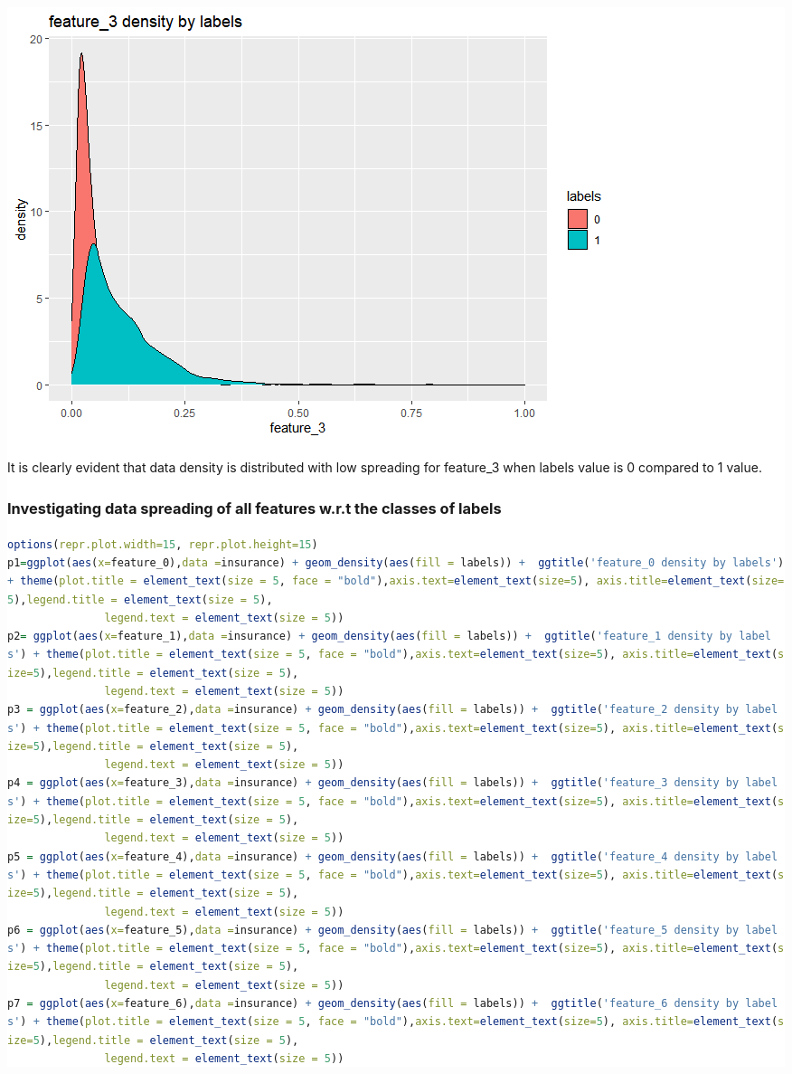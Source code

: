 ![](32312016_files/figure-html/unnamed-chunk-17-1.png)

It is clearly evident that data density is distributed with low spreading for feature_3 when labels value is 0 compared to 1 value.

### Investigating data spreading of all features w.r.t the classes of labels


```r
options(repr.plot.width=15, repr.plot.height=15)
p1=ggplot(aes(x=feature_0),data =insurance) + geom_density(aes(fill = labels)) +  ggtitle('feature_0 density by labels') + theme(plot.title = element_text(size = 5, face = "bold"),axis.text=element_text(size=5), axis.title=element_text(size=5),legend.title = element_text(size = 5), 
               legend.text = element_text(size = 5)) 
p2= ggplot(aes(x=feature_1),data =insurance) + geom_density(aes(fill = labels)) +  ggtitle('feature_1 density by labels') + theme(plot.title = element_text(size = 5, face = "bold"),axis.text=element_text(size=5), axis.title=element_text(size=5),legend.title = element_text(size = 5), 
               legend.text = element_text(size = 5)) 
p3 = ggplot(aes(x=feature_2),data =insurance) + geom_density(aes(fill = labels)) +  ggtitle('feature_2 density by labels') + theme(plot.title = element_text(size = 5, face = "bold"),axis.text=element_text(size=5), axis.title=element_text(size=5),legend.title = element_text(size = 5), 
               legend.text = element_text(size = 5)) 
p4 = ggplot(aes(x=feature_3),data =insurance) + geom_density(aes(fill = labels)) +  ggtitle('feature_3 density by labels') + theme(plot.title = element_text(size = 5, face = "bold"),axis.text=element_text(size=5), axis.title=element_text(size=5),legend.title = element_text(size = 5), 
               legend.text = element_text(size = 5)) 
p5 = ggplot(aes(x=feature_4),data =insurance) + geom_density(aes(fill = labels)) +  ggtitle('feature_4 density by labels') + theme(plot.title = element_text(size = 5, face = "bold"),axis.text=element_text(size=5), axis.title=element_text(size=5),legend.title = element_text(size = 5), 
               legend.text = element_text(size = 5)) 
p6 = ggplot(aes(x=feature_5),data =insurance) + geom_density(aes(fill = labels)) +  ggtitle('feature_5 density by labels') + theme(plot.title = element_text(size = 5, face = "bold"),axis.text=element_text(size=5), axis.title=element_text(size=5),legend.title = element_text(size = 5), 
               legend.text = element_text(size = 5)) 
p7 = ggplot(aes(x=feature_6),data =insurance) + geom_density(aes(fill = labels)) +  ggtitle('feature_6 density by labels') + theme(plot.title = element_text(size = 5, face = "bold"),axis.text=element_text(size=5), axis.title=element_text(size=5),legend.title = element_text(size = 5), 
               legend.text = element_text(size = 5)) 
```